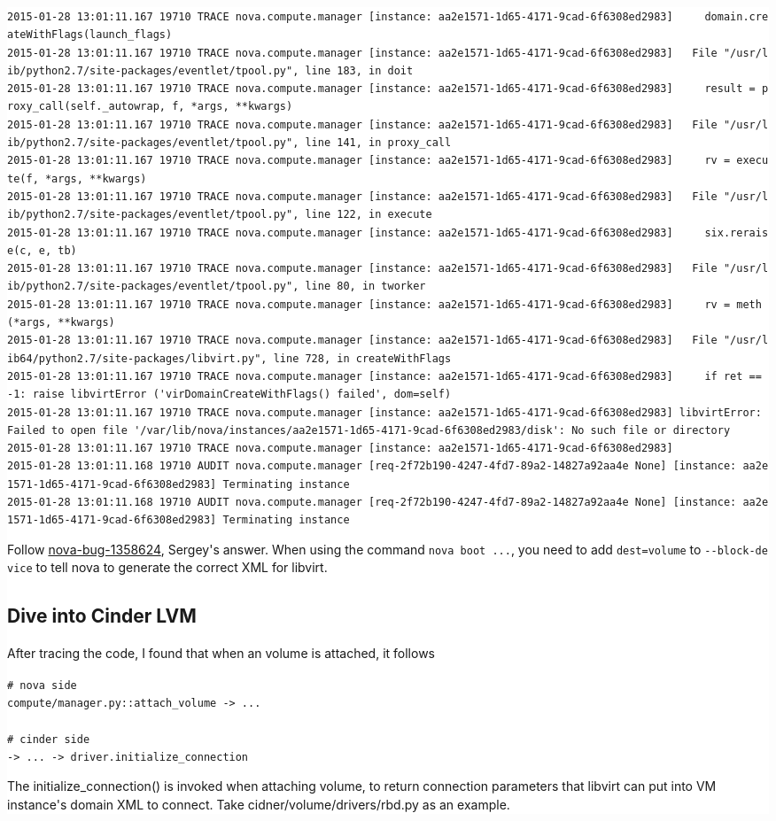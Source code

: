 ```
2015-01-28 13:01:11.167 19710 TRACE nova.compute.manager [instance: aa2e1571-1d65-4171-9cad-6f6308ed2983]     domain.createWithFlags(launch_flags)
2015-01-28 13:01:11.167 19710 TRACE nova.compute.manager [instance: aa2e1571-1d65-4171-9cad-6f6308ed2983]   File "/usr/lib/python2.7/site-packages/eventlet/tpool.py", line 183, in doit
2015-01-28 13:01:11.167 19710 TRACE nova.compute.manager [instance: aa2e1571-1d65-4171-9cad-6f6308ed2983]     result = proxy_call(self._autowrap, f, *args, **kwargs)
2015-01-28 13:01:11.167 19710 TRACE nova.compute.manager [instance: aa2e1571-1d65-4171-9cad-6f6308ed2983]   File "/usr/lib/python2.7/site-packages/eventlet/tpool.py", line 141, in proxy_call
2015-01-28 13:01:11.167 19710 TRACE nova.compute.manager [instance: aa2e1571-1d65-4171-9cad-6f6308ed2983]     rv = execute(f, *args, **kwargs)
2015-01-28 13:01:11.167 19710 TRACE nova.compute.manager [instance: aa2e1571-1d65-4171-9cad-6f6308ed2983]   File "/usr/lib/python2.7/site-packages/eventlet/tpool.py", line 122, in execute
2015-01-28 13:01:11.167 19710 TRACE nova.compute.manager [instance: aa2e1571-1d65-4171-9cad-6f6308ed2983]     six.reraise(c, e, tb)
2015-01-28 13:01:11.167 19710 TRACE nova.compute.manager [instance: aa2e1571-1d65-4171-9cad-6f6308ed2983]   File "/usr/lib/python2.7/site-packages/eventlet/tpool.py", line 80, in tworker
2015-01-28 13:01:11.167 19710 TRACE nova.compute.manager [instance: aa2e1571-1d65-4171-9cad-6f6308ed2983]     rv = meth(*args, **kwargs)
2015-01-28 13:01:11.167 19710 TRACE nova.compute.manager [instance: aa2e1571-1d65-4171-9cad-6f6308ed2983]   File "/usr/lib64/python2.7/site-packages/libvirt.py", line 728, in createWithFlags
2015-01-28 13:01:11.167 19710 TRACE nova.compute.manager [instance: aa2e1571-1d65-4171-9cad-6f6308ed2983]     if ret == -1: raise libvirtError ('virDomainCreateWithFlags() failed', dom=self)
2015-01-28 13:01:11.167 19710 TRACE nova.compute.manager [instance: aa2e1571-1d65-4171-9cad-6f6308ed2983] libvirtError: Failed to open file '/var/lib/nova/instances/aa2e1571-1d65-4171-9cad-6f6308ed2983/disk': No such file or directory
2015-01-28 13:01:11.167 19710 TRACE nova.compute.manager [instance: aa2e1571-1d65-4171-9cad-6f6308ed2983] 
2015-01-28 13:01:11.168 19710 AUDIT nova.compute.manager [req-2f72b190-4247-4fd7-89a2-14827a92aa4e None] [instance: aa2e1571-1d65-4171-9cad-6f6308ed2983] Terminating instance
2015-01-28 13:01:11.168 19710 AUDIT nova.compute.manager [req-2f72b190-4247-4fd7-89a2-14827a92aa4e None] [instance: aa2e1571-1d65-4171-9cad-6f6308ed2983] Terminating instance
```

Follow [nova-bug-1358624](https://bugs.launchpad.net/nova/+bug/1358624), Sergey's answer. When using the command `nova boot ...`, you need to add `dest=volume` to `--block-device` to tell nova to generate the correct XML for libvirt.

## Dive into Cinder LVM

After tracing the code, I found that when an volume is attached, it follows

```
# nova side
compute/manager.py::attach_volume -> ...

# cinder side
-> ... -> driver.initialize_connection
```

The initialize_connection() is invoked when attaching volume, to return connection parameters that libvirt can put into VM instance's domain XML to connect. Take cidner/volume/drivers/rbd.py as an example.
